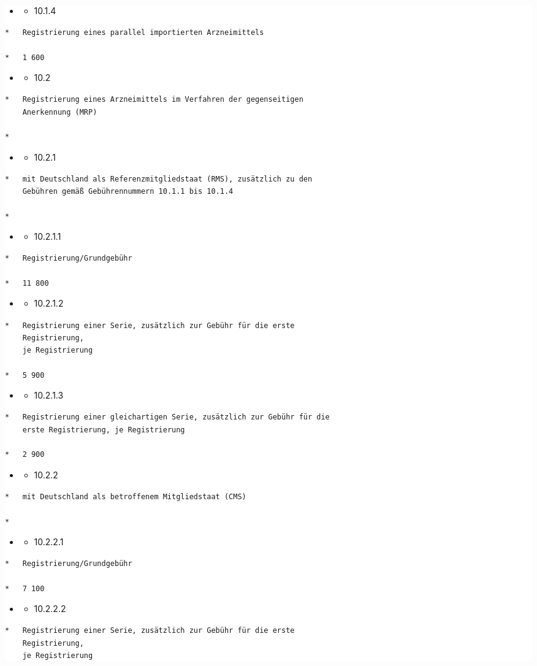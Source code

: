 
*    *   10.1.4

    *   Registrierung eines parallel importierten Arzneimittels

    *   1 600


*    *   10.2

    *   Registrierung eines Arzneimittels im Verfahren der gegenseitigen
        Anerkennung (MRP)

    *

*    *   10.2.1

    *   mit Deutschland als Referenzmitgliedstaat (RMS), zusätzlich zu den
        Gebühren gemäß Gebührennummern 10.1.1 bis 10.1.4

    *

*    *   10.2.1.1

    *   Registrierung/Grundgebühr

    *   11 800


*    *   10.2.1.2

    *   Registrierung einer Serie, zusätzlich zur Gebühr für die erste
        Registrierung,
        je Registrierung

    *   5 900


*    *   10.2.1.3

    *   Registrierung einer gleichartigen Serie, zusätzlich zur Gebühr für die
        erste Registrierung, je Registrierung

    *   2 900


*    *   10.2.2

    *   mit Deutschland als betroffenem Mitgliedstaat (CMS)

    *

*    *   10.2.2.1

    *   Registrierung/Grundgebühr

    *   7 100


*    *   10.2.2.2

    *   Registrierung einer Serie, zusätzlich zur Gebühr für die erste
        Registrierung,
        je Registrierung
